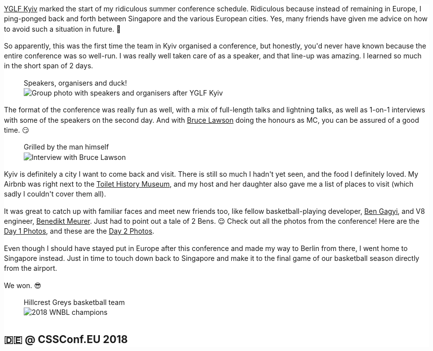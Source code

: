 [YGLF Kyiv](http://yglf.com.ua/) marked the start of my ridiculous summer conference schedule. Ridiculous because instead of remaining in Europe, I ping-ponged back and forth between Singapore and the various European cities. Yes, many friends have given me advice on how to avoid such a situation in future. <span class="emoji" role="img" tabindex="0" aria-label="ROFL">&#x1F923;</span>

So apparently, this was the first time the team in Kyiv organised a conference, but honestly, you'd never have known because the entire conference was so well-run. I was really well taken care of as a speaker, and that line-up was amazing. I learned so much in the short span of 2 days.

<figure>
    <figcaption>Speakers, organisers and duck!</figcaption>
    <img srcset="{{ site.url }}/assets/images/posts/talking-css-2018/yglf-480.jpg 480w, {{ site.url }}/assets/images/posts/talking-css-2018/yglf-640.jpg 640w, {{ site.url }}/assets/images/posts/talking-css-2018/yglf-960.jpg 960w, {{ site.url }}/assets/images/posts/talking-css-2018/yglf-1280.jpg 1280w" sizes="(max-width: 400px) 100vw, (max-width: 960px) 75vw, 640px" src="{{ site.url }}/assets/images/posts/talking-css-2018/yglf-640.jpg" alt="Group photo with speakers and organisers after YGLF Kyiv">
</figure>

The format of the conference was really fun as well, with a mix of full-length talks and lightning talks, as well as 1-on-1 interviews with some of the speakers on the second day. And with [Bruce Lawson](https://www.brucelawson.co.uk/) doing the honours as MC, you can be assured of a good time. <span class="emoji" role="img" tabindex="0" aria-label="smirking face">&#x1F60F;</span>

<figure>
    <figcaption>Grilled by the man himself</figcaption>
    <img srcset="{{ site.url }}/assets/images/posts/talking-css-2018/yglf2-480.jpg 480w, {{ site.url }}/assets/images/posts/talking-css-2018/yglf2-640.jpg 640w, {{ site.url }}/assets/images/posts/talking-css-2018/yglf2-960.jpg 960w, {{ site.url }}/assets/images/posts/talking-css-2018/yglf2-1280.jpg 1280w" sizes="(max-width: 400px) 100vw, (max-width: 960px) 75vw, 640px" src="{{ site.url }}/assets/images/posts/talking-css-2018/yglf2-640.jpg" alt="Interview with Bruce Lawson">
</figure>

Kyiv is definitely a city I want to come back and visit. There is still so much I hadn't yet seen, and the food I definitely loved. My Airbnb was right next to the [Toilet History Museum](https://www.atlasobscura.com/places/toilet-history-museum), and my host and her daughter also gave me a list of places to visit (which sadly I couldn't cover them all).

<iframe width="560" height="315" src="https://www.youtube.com/embed/hAL5MjhIqbs?rel=0" frameborder="0" allow="autoplay; encrypted-media" allowfullscreen></iframe>

It was great to catch up with familiar faces and meet new friends too, like fellow basketball-playing developer, [Ben Gagyi](https://twitter.com/BenedekGagyi), and V8 engineer, [Benedikt Meurer](http://benediktmeurer.de/). Just had to point out a tale of 2 Bens. <span class="emoji" role="img" tabindex="0" aria-label="relieved face">&#x1F60C;</span> Check out all the photos from the conference! Here are the [Day 1 Photos](https://photos.app.goo.gl/bjsMHJMkrkm5oXWB6), and these are the [Day 2 Photos](https://photos.app.goo.gl/7s8ynmsDUKboH1eM6).

Even though I should have stayed put in Europe after this conference and made my way to Berlin from there, I went home to Singapore instead. Just in time to touch down back to Singapore and make it to the final game of our basketball season directly from the airport.

We won. <span class="emoji" role="img" tabindex="0" aria-label="smiling face with sunglasses">&#x1F60E;</span>

<figure>
    <figcaption>Hillcrest Greys basketball team</figcaption>
    <img srcset="{{ site.url }}/assets/images/posts/talking-css-2018/cssconfeu-480.jpg 480w, {{ site.url }}/assets/images/posts/talking-css-2018/cssconfeu-640.jpg 640w, {{ site.url }}/assets/images/posts/talking-css-2018/cssconfeu-960.jpg 960w, {{ site.url }}/assets/images/posts/talking-css-2018/cssconfeu-1280.jpg 1280w" sizes="(max-width: 400px) 100vw, (max-width: 960px) 75vw, 640px" src="{{ site.url }}/assets/images/posts/talking-css-2018/cssconfeu-640.jpg" alt="2018 WNBL champions">
</figure>

## <span class="emoji" role="img" tabindex="0" aria-label="Germany">&#x1F1E9;&#x1F1EA;</span> @ CSSConf.EU 2018
